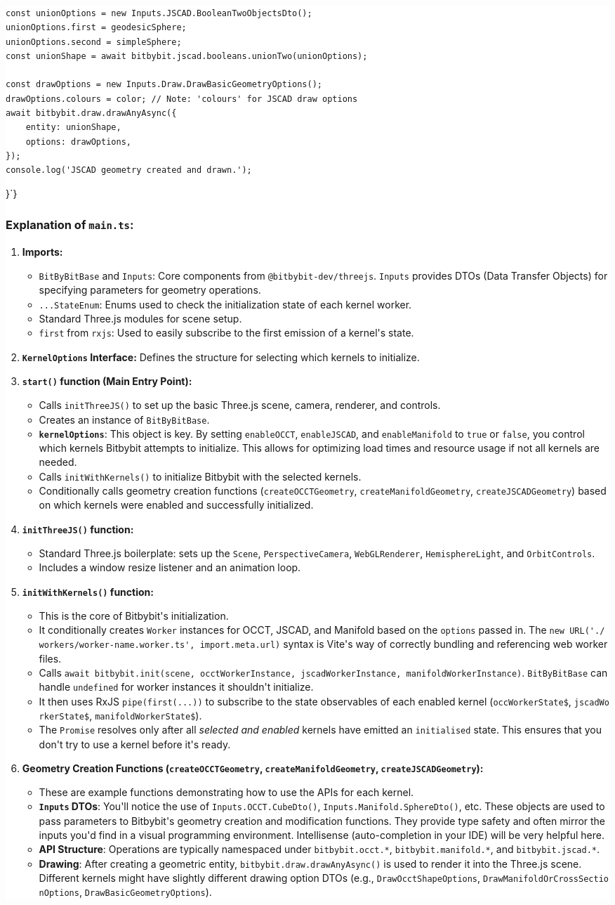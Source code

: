     const unionOptions = new Inputs.JSCAD.BooleanTwoObjectsDto();
    unionOptions.first = geodesicSphere;
    unionOptions.second = simpleSphere;
    const unionShape = await bitbybit.jscad.booleans.unionTwo(unionOptions);

    const drawOptions = new Inputs.Draw.DrawBasicGeometryOptions();
    drawOptions.colours = color; // Note: 'colours' for JSCAD draw options
    await bitbybit.draw.drawAnyAsync({
        entity: unionShape,
        options: drawOptions,
    });
    console.log('JSCAD geometry created and drawn.');
}`}
</CodeBlock>

### Explanation of `main.ts`:

1.  **Imports:**
    *   `BitByBitBase` and `Inputs`: Core components from `@bitbybit-dev/threejs`. `Inputs` provides DTOs (Data Transfer Objects) for specifying parameters for geometry operations.
    *   `...StateEnum`: Enums used to check the initialization state of each kernel worker.
    *   Standard Three.js modules for scene setup.
    *   `first` from `rxjs`: Used to easily subscribe to the first emission of a kernel's state.

2.  **`KernelOptions` Interface:** Defines the structure for selecting which kernels to initialize.

3.  **`start()` function (Main Entry Point):**
    *   Calls `initThreeJS()` to set up the basic Three.js scene, camera, renderer, and controls.
    *   Creates an instance of `BitByBitBase`.
    *   **`kernelOptions`**: This object is key. By setting `enableOCCT`, `enableJSCAD`, and `enableManifold` to `true` or `false`, you control which kernels Bitbybit attempts to initialize. This allows for optimizing load times and resource usage if not all kernels are needed.
    *   Calls `initWithKernels()` to initialize Bitbybit with the selected kernels.
    *   Conditionally calls geometry creation functions (`createOCCTGeometry`, `createManifoldGeometry`, `createJSCADGeometry`) based on which kernels were enabled and successfully initialized.

4.  **`initThreeJS()` function:**
    *   Standard Three.js boilerplate: sets up the `Scene`, `PerspectiveCamera`, `WebGLRenderer`, `HemisphereLight`, and `OrbitControls`.
    *   Includes a window resize listener and an animation loop.

5.  **`initWithKernels()` function:**
    *   This is the core of Bitbybit's initialization.
    *   It conditionally creates `Worker` instances for OCCT, JSCAD, and Manifold based on the `options` passed in. The `new URL('./workers/worker-name.worker.ts', import.meta.url)` syntax is Vite's way of correctly bundling and referencing web worker files.
    *   Calls `await bitbybit.init(scene, occtWorkerInstance, jscadWorkerInstance, manifoldWorkerInstance)`. `BitByBitBase` can handle `undefined` for worker instances it shouldn't initialize.
    *   It then uses RxJS `pipe(first(...))` to subscribe to the state observables of each enabled kernel (`occWorkerState$`, `jscadWorkerState$`, `manifoldWorkerState$`).
    *   The `Promise` resolves only after all *selected and enabled* kernels have emitted an `initialised` state. This ensures that you don't try to use a kernel before it's ready.

6.  **Geometry Creation Functions (`createOCCTGeometry`, `createManifoldGeometry`, `createJSCADGeometry`):**
    *   These are example functions demonstrating how to use the APIs for each kernel.
    *   **`Inputs` DTOs**: You'll notice the use of `Inputs.OCCT.CubeDto()`, `Inputs.Manifold.SphereDto()`, etc. These objects are used to pass parameters to Bitbybit's geometry creation and modification functions. They provide type safety and often mirror the inputs you'd find in a visual programming environment. Intellisense (auto-completion in your IDE) will be very helpful here.
    *   **API Structure**: Operations are typically namespaced under `bitbybit.occt.*`, `bitbybit.manifold.*`, and `bitbybit.jscad.*`.
    *   **Drawing**: After creating a geometric entity, `bitbybit.draw.drawAnyAsync()` is used to render it into the Three.js scene. Different kernels might have slightly different drawing option DTOs (e.g., `DrawOcctShapeOptions`, `DrawManifoldOrCrossSectionOptions`, `DrawBasicGeometryOptions`).
